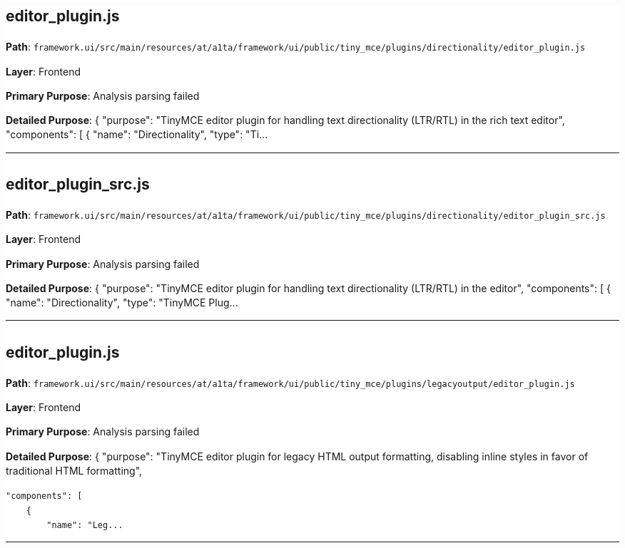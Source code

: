 
## editor_plugin.js

**Path**: `framework.ui/src/main/resources/at/a1ta/framework/ui/public/tiny_mce/plugins/directionality/editor_plugin.js`

**Layer**: Frontend

**Primary Purpose**: Analysis parsing failed

**Detailed Purpose**: {
    "purpose": "TinyMCE editor plugin for handling text directionality (LTR/RTL) in the rich text editor",
    "components": [
        {
            "name": "Directionality",
            "type": "Ti...

---

## editor_plugin_src.js

**Path**: `framework.ui/src/main/resources/at/a1ta/framework/ui/public/tiny_mce/plugins/directionality/editor_plugin_src.js`

**Layer**: Frontend

**Primary Purpose**: Analysis parsing failed

**Detailed Purpose**: {
    "purpose": "TinyMCE editor plugin for handling text directionality (LTR/RTL) in the editor",
    "components": [
        {
            "name": "Directionality",
            "type": "TinyMCE Plug...

---

## editor_plugin.js

**Path**: `framework.ui/src/main/resources/at/a1ta/framework/ui/public/tiny_mce/plugins/legacyoutput/editor_plugin.js`

**Layer**: Frontend

**Primary Purpose**: Analysis parsing failed

**Detailed Purpose**: {
    "purpose": "TinyMCE editor plugin for legacy HTML output formatting, disabling inline styles in favor of traditional HTML formatting",
    
    "components": [
        {
            "name": "Leg...

---
